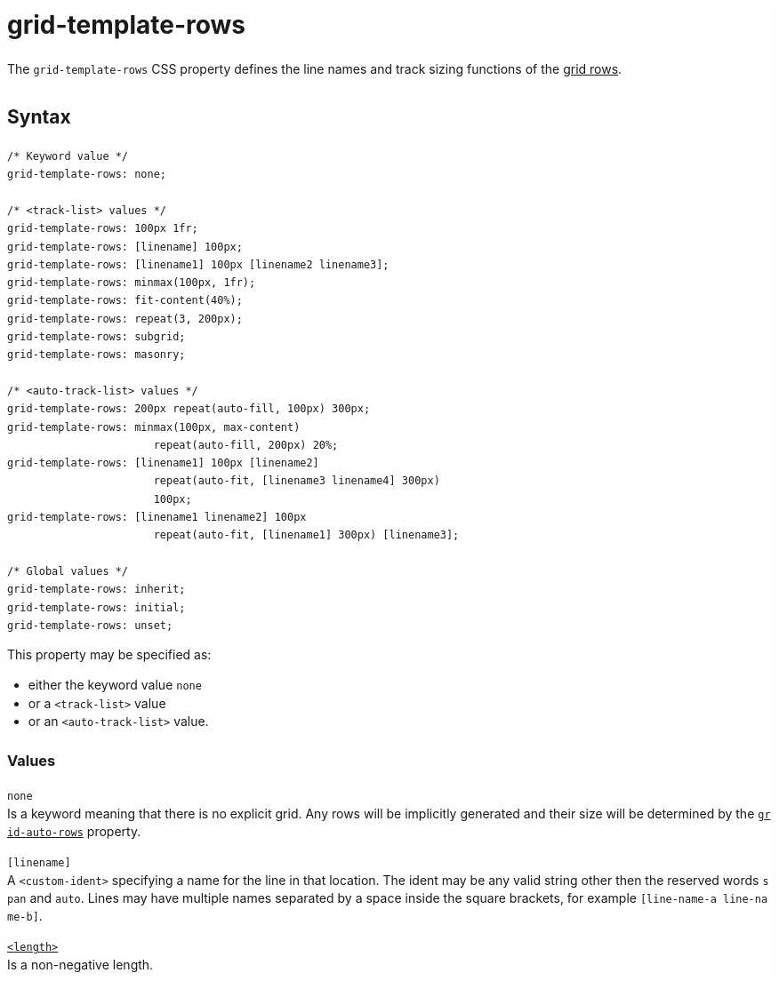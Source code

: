 # grid-template-rows

The `grid-template-rows` CSS property defines the line names and track sizing functions of the [grid rows](https://developer.mozilla.org/en-US/docs/Glossary/Grid_Rows).

## Syntax

    /* Keyword value */
    grid-template-rows: none;

    /* <track-list> values */
    grid-template-rows: 100px 1fr;
    grid-template-rows: [linename] 100px;
    grid-template-rows: [linename1] 100px [linename2 linename3];
    grid-template-rows: minmax(100px, 1fr);
    grid-template-rows: fit-content(40%);
    grid-template-rows: repeat(3, 200px);
    grid-template-rows: subgrid;
    grid-template-rows: masonry;

    /* <auto-track-list> values */
    grid-template-rows: 200px repeat(auto-fill, 100px) 300px;
    grid-template-rows: minmax(100px, max-content)
                           repeat(auto-fill, 200px) 20%;
    grid-template-rows: [linename1] 100px [linename2]
                           repeat(auto-fit, [linename3 linename4] 300px)
                           100px;
    grid-template-rows: [linename1 linename2] 100px
                           repeat(auto-fit, [linename1] 300px) [linename3];

    /* Global values */
    grid-template-rows: inherit;
    grid-template-rows: initial;
    grid-template-rows: unset;

This property may be specified as:

- either the keyword value `none`
- or a `<track-list>` value
- or an `<auto-track-list>` value.

### Values

`none`  
Is a keyword meaning that there is no explicit grid. Any rows will be implicitly generated and their size will be determined by the [`grid-auto-rows`](grid-auto-rows) property.

`[linename]`  
A `<custom-ident>` specifying a name for the line in that location. The ident may be any valid string other then the reserved words `span` and `auto`. Lines may have multiple names separated by a space inside the square brackets, for example `[line-name-a line-name-b]`.

[`<length>`](length)  
Is a non-negative length.
